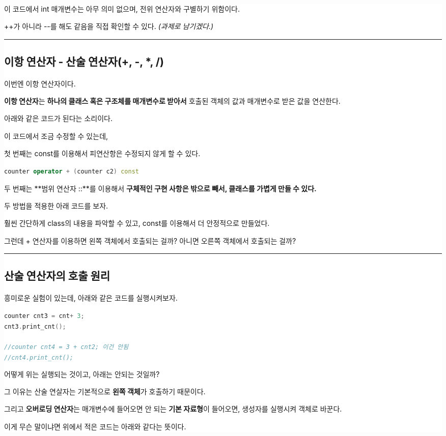 이 코드에서 int 매개변수는 아무 의미 없으며, 전위 연산자와 구별하기 위함이다.

++가 아니라 --를 해도 같음을 직접 확인할 수 있다. _(과제로 남기겠다.)_

---

## 이항 연산자 - 산술 연산자(+, -, \*, /)

이번엔 이항 연산자이다.

**이항 연산자**는 **하나의 클래스 혹은 구조체를 매개변수로 받아서** 호출된 객체의 값과 매개변수로 받은 값을 연산한다.

아래와 같은 코드가 된다는 소리이다.

<iframe height="1250px" width="700px" src="https://www.interviewbit.com/embed/snippet/a415513046994807fef4"></iframe>

이 코드에서 조금 수정할 수 있는데,

첫 번째는 const를 이용해서 피연산항은 수정되지 않게 할 수 있다.

```c++
counter operator + (counter c2) const
```

두 번째는 **범위 연산자 ::**를 이용해서 **구체적인 구현 사항은 밖으로 빼서, 클래스를 가볍게 만들 수 있다.**

두 방법을 적용한 아래 코드를 보자.

<iframe height="1750px" width="700px" src="https://www.interviewbit.com/embed/snippet/544bbf5bacfb75eb069c"></iframe>

훨씬 간단하게 class의 내용을 파악할 수 있고, const를 이용해서 더 안정적으로 만들었다.

그런데 + 연산자를 이용하면 왼쪽 객체에서 호출되는 걸까? 아니면 오른쪽 객체에서 호출되는 걸까?

---

## 산술 연산자의 호출 원리

흥미로운 실험이 있는데, 아래와 같은 코드를 실행시켜보자.

<iframe height="1250px" width="700px" src="https://www.interviewbit.com/embed/snippet/9118f42b6f54a244df54"></iframe>

```c++
counter cnt3 = cnt+ 3;
cnt3.print_cnt();

//counter cnt4 = 3 + cnt2; 이건 안됨
//cnt4.print_cnt();
```

어떻게 위는 실행되는 것이고, 아래는 안되는 것일까?

그 이유는 산술 연살자는 기본적으로 **왼쪽 객체**가 호출하기 때문이다.

그리고 **오버로딩 연산자**는 매개변수에 들어오면 안 되는 **기본 자료형**이 들어오면, 생성자를 실행시켜 객체로 바꾼다.

이게 무슨 말이냐면 위에서 적은 코드는 아래와 같다는 뜻이다.
